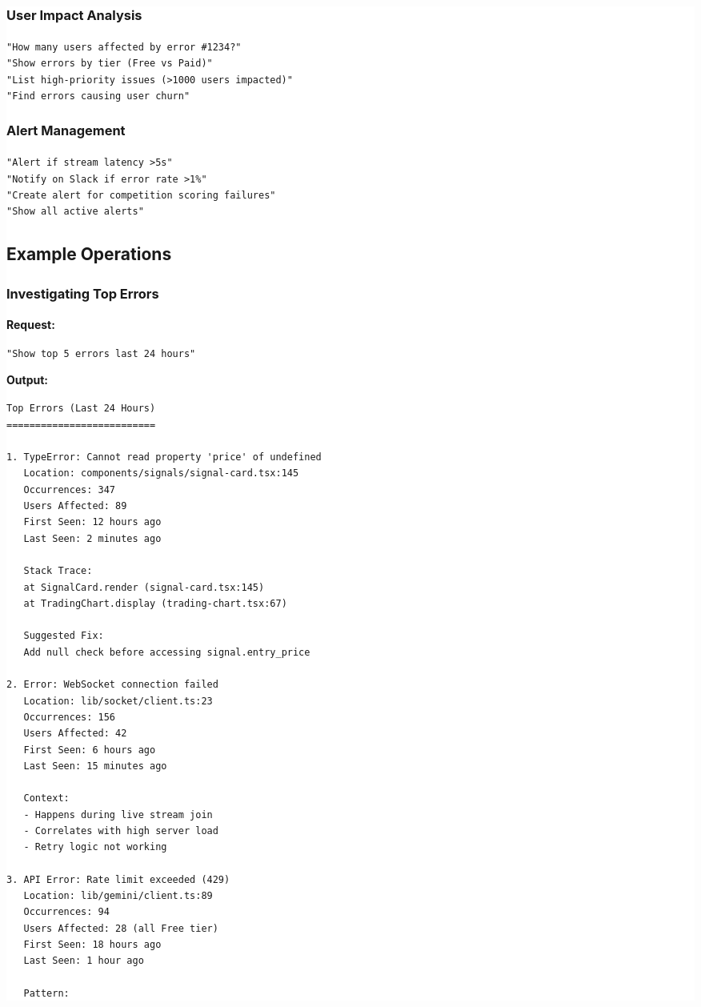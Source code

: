 ### User Impact Analysis
```
"How many users affected by error #1234?"
"Show errors by tier (Free vs Paid)"
"List high-priority issues (>1000 users impacted)"
"Find errors causing user churn"
```

### Alert Management
```
"Alert if stream latency >5s"
"Notify on Slack if error rate >1%"
"Create alert for competition scoring failures"
"Show all active alerts"
```

## Example Operations

### Investigating Top Errors

**Request:**
```
"Show top 5 errors last 24 hours"
```

**Output:**
```
Top Errors (Last 24 Hours)
==========================

1. TypeError: Cannot read property 'price' of undefined
   Location: components/signals/signal-card.tsx:145
   Occurrences: 347
   Users Affected: 89
   First Seen: 12 hours ago
   Last Seen: 2 minutes ago

   Stack Trace:
   at SignalCard.render (signal-card.tsx:145)
   at TradingChart.display (trading-chart.tsx:67)

   Suggested Fix:
   Add null check before accessing signal.entry_price

2. Error: WebSocket connection failed
   Location: lib/socket/client.ts:23
   Occurrences: 156
   Users Affected: 42
   First Seen: 6 hours ago
   Last Seen: 15 minutes ago

   Context:
   - Happens during live stream join
   - Correlates with high server load
   - Retry logic not working

3. API Error: Rate limit exceeded (429)
   Location: lib/gemini/client.ts:89
   Occurrences: 94
   Users Affected: 28 (all Free tier)
   First Seen: 18 hours ago
   Last Seen: 1 hour ago

   Pattern:
```